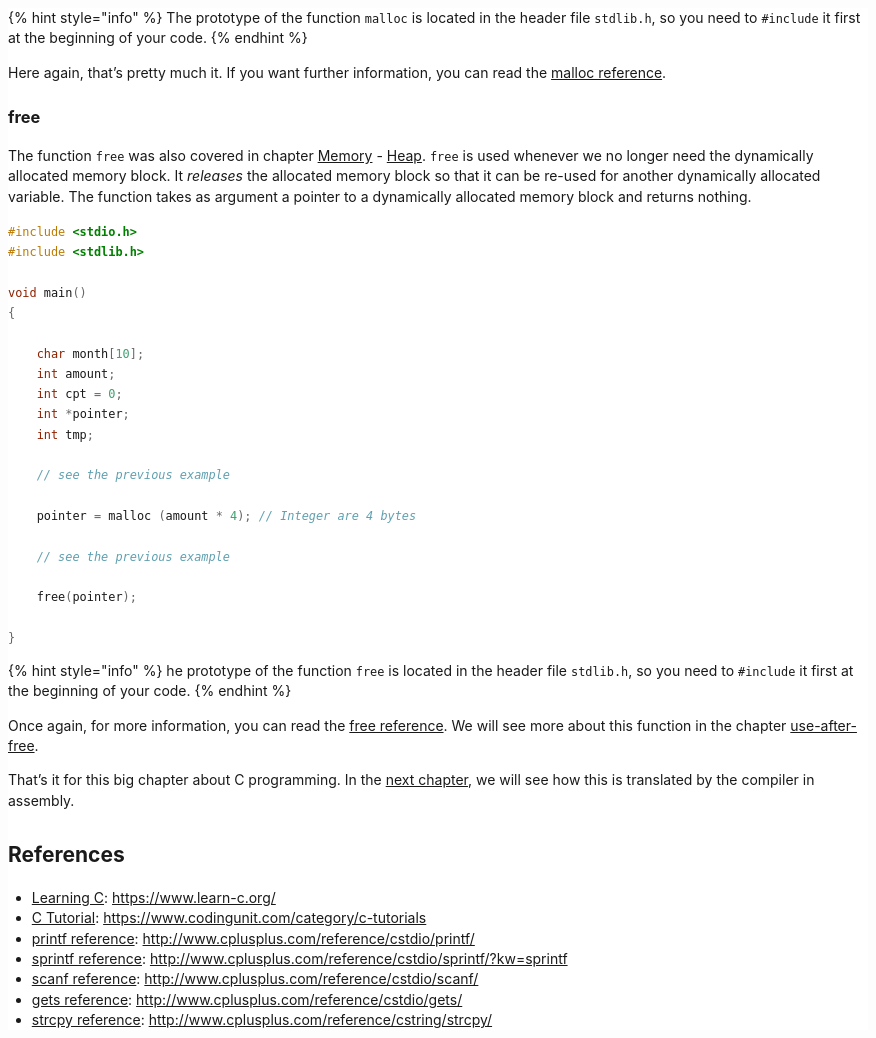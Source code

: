 {% hint style="info" %}
The prototype of the function `malloc` is located in the header file `stdlib.h`, so you need to `#include` it first at the beginning of your code.
{% endhint %}

Here again, that’s pretty much it. If you want further information, you can read the [malloc reference](http://www.cplusplus.com/reference/cstdlib/malloc/).

### free

The function `free` was also covered in chapter [Memory](memory.md) - [Heap](memory.md#heap). `free` is used whenever we no longer need the dynamically allocated memory block. It _releases_ the allocated memory block so that it can be re-used for another dynamically allocated variable. The function takes as argument a pointer to a dynamically allocated memory block and returns nothing.

```c
#include <stdio.h>
#include <stdlib.h>

void main()
{

    char month[10];
    int amount;
    int cpt = 0;
    int *pointer;
    int tmp;

    // see the previous example

    pointer = malloc (amount * 4); // Integer are 4 bytes

    // see the previous example

    free(pointer);

}
```

{% hint style="info" %}
he prototype of the function `free` is located in the header file `stdlib.h`, so you need to `#include` it first at the beginning of your code.
{% endhint %}

Once again, for more information, you can read the [free reference](http://www.cplusplus.com/reference/cstdlib/free/). We will see more about this function in the chapter [use-after-free](https://beaujeant.github.io/appsec101/programming/#).

That’s it for this big chapter about C programming. In the [next chapter](https://beaujeant.github.io/appsec101/assembly/), we will see how this is translated by the compiler in assembly.

## References

* [Learning C](https://www.learn-c.org/): https://www.learn-c.org/
* [C Tutorial](https://www.codingunit.com/category/c-tutorials): https://www.codingunit.com/category/c-tutorials
* [printf reference](http://www.cplusplus.com/reference/cstdio/printf/): http://www.cplusplus.com/reference/cstdio/printf/
* [sprintf reference](http://www.cplusplus.com/reference/cstdio/sprintf/?kw=sprintf): http://www.cplusplus.com/reference/cstdio/sprintf/?kw=sprintf
* [scanf reference](http://www.cplusplus.com/reference/cstdio/scanf/): http://www.cplusplus.com/reference/cstdio/scanf/
* [gets reference](http://www.cplusplus.com/reference/cstdio/gets/): http://www.cplusplus.com/reference/cstdio/gets/
* [strcpy reference](http://www.cplusplus.com/reference/cstring/strcpy/): http://www.cplusplus.com/reference/cstring/strcpy/